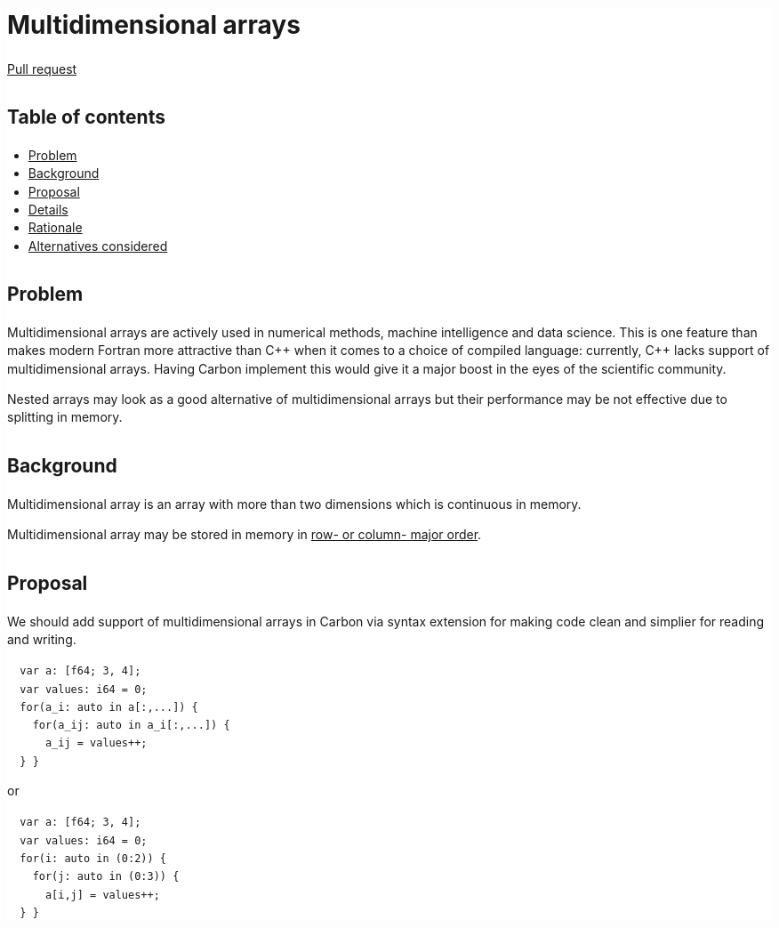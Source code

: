 # Multidimensional arrays



[Pull request](https://github.com/carbon-language/carbon-lang/pull/1839)



## Table of contents

-   [Problem](#problem)
-   [Background](#background)
-   [Proposal](#proposal)
-   [Details](#details)
-   [Rationale](#rationale)
-   [Alternatives considered](#alternatives-considered)



## Problem

Multidimensional arrays are actively used in numerical methods, machine
intelligence and data science. This is one feature than makes modern Fortran
more attractive than C++ when it comes to a choice of compiled language:
currently, C++ lacks support of multidimensional arrays. Having Carbon implement
this would give it a major boost in the eyes of the scientific community.

Nested arrays may look as a good alternative of multidimensional arrays but
their performance may be not effective due to splitting in memory.

## Background

Multidimensional array is an array with more than two dimensions which is
continuous in memory.

Multidimensional array may be stored in memory in
[row- or column- major order](https://en.wikipedia.org/wiki/Row-_and_column-major_order).

## Proposal

We should add support of multidimensional arrays in Carbon via syntax extension
for making code clean and simplier for reading and writing.

```carbon
  var a: [f64; 3, 4];
  var values: i64 = 0;
  for(a_i: auto in a[:,...]) {
    for(a_ij: auto in a_i[:,...]) {
      a_ij = values++;
  } }
```
or
```carbon
  var a: [f64; 3, 4];
  var values: i64 = 0;
  for(i: auto in (0:2)) {
    for(j: auto in (0:3)) {
      a[i,j] = values++;
  } }
```
